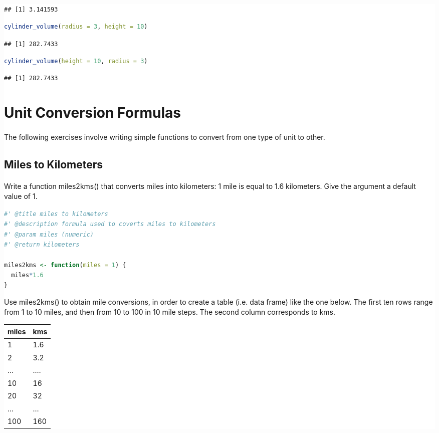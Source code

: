     ## [1] 3.141593

``` r
cylinder_volume(radius = 3, height = 10)
```

    ## [1] 282.7433

``` r
cylinder_volume(height = 10, radius = 3)
```

    ## [1] 282.7433

# Unit Conversion Formulas

The following exercises involve writing simple functions to convert from
one type of unit to other.

## Miles to Kilometers

Write a function miles2kms() that converts miles into kilometers: 1 mile
is equal to 1.6 kilometers. Give the argument a default value of 1.

``` r
#' @title miles to kilometers
#' @description formula used to coverts miles to kilometers 
#' @param miles (numeric)
#' @return kilometers 

miles2kms <- function(miles = 1) {
  miles*1.6
}
```

Use miles2kms() to obtain mile conversions, in order to create a table
(i.e. data frame) like the one below. The first ten rows range from 1 to
10 miles, and then from 10 to 100 in 10 mile steps. The second column
corresponds to kms.

| miles | kms |
| ----- | --- |
| 1     | 1.6 |
| 2     | 3.2 |
| …     | ….  |
| 10    | 16  |
| 20    | 32  |
| …     | …   |
| 100   | 160 |
